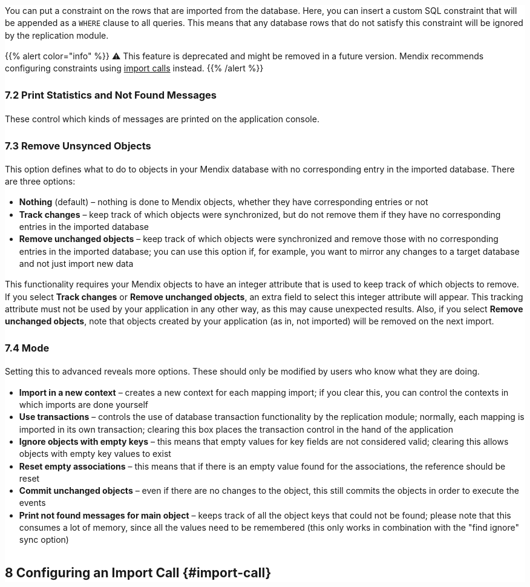 You can put a constraint on the rows that are imported from the database. Here, you can insert a custom SQL constraint that will be appended as a `WHERE` clause to all queries. This means that any database rows that do not satisfy this constraint will be ignored by the replication module.

{{% alert color="info" %}}
⚠ This feature is deprecated and might be removed in a future version. Mendix recommends configuring constraints using [import calls](#import-call) instead.
{{% /alert %}}

### 7.2 Print Statistics and Not Found Messages

These control which kinds of messages are printed on the application console.

### 7.3 Remove Unsynced Objects

This option defines what to do to objects in your Mendix database with no corresponding entry in the imported database. There are three options:

* **Nothing** (default) – nothing is done to Mendix objects, whether they have corresponding entries or not
* **Track changes** – keep track of which objects were synchronized, but do not remove them if they have no corresponding entries in the imported database
* **Remove unchanged objects** – keep track of which objects were synchronized and remove those with no corresponding entries in the imported database; you can use this option if, for example, you want to mirror any changes to a target database and not just import new data

This functionality requires your Mendix objects to have an integer attribute that is used to keep track of which objects to remove. If you select **Track changes** or **Remove unchanged objects**, an extra field to select this integer attribute will appear. This tracking attribute must not be used by your application in any other way, as this may cause unexpected results. Also, if you select **Remove unchanged objects**, note that objects created by your application (as in, not imported) will be removed on the next import.

### 7.4 Mode

Setting this to advanced reveals more options. These should only be modified by users who know what they are doing.

* **Import in a new context** – creates a new context for each mapping import; if you clear this, you can control the contexts in which imports are done yourself
* **Use transactions** – controls the use of database transaction functionality by the replication module; normally, each mapping is imported in its own transaction; clearing this box places the transaction control in the hand of the application
* **Ignore objects with empty keys** – this means that empty values for key fields are not considered valid; clearing this allows objects with empty key values to exist
* **Reset empty associations** – this means that if there is an empty value found for the associations, the reference should be reset
* **Commit unchanged objects** – even if there are no changes to the object, this still commits the objects in order to execute the events
* **Print not found messages for main object** – keeps track of all the object keys that could not be found; please note that this consumes a lot of memory, since all the values need to be remembered (this only works in combination with the "find ignore" sync option)

## 8 Configuring an Import Call {#import-call}

